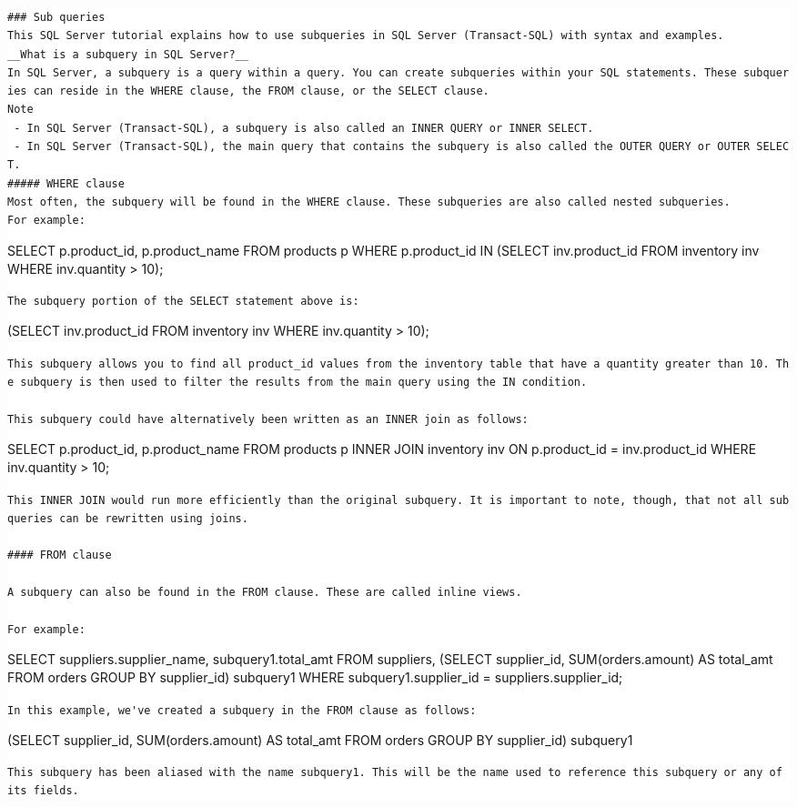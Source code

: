 ```
### Sub queries
This SQL Server tutorial explains how to use subqueries in SQL Server (Transact-SQL) with syntax and examples.
__What is a subquery in SQL Server?__
In SQL Server, a subquery is a query within a query. You can create subqueries within your SQL statements. These subqueries can reside in the WHERE clause, the FROM clause, or the SELECT clause.
Note
 - In SQL Server (Transact-SQL), a subquery is also called an INNER QUERY or INNER SELECT.
 - In SQL Server (Transact-SQL), the main query that contains the subquery is also called the OUTER QUERY or OUTER SELECT.
##### WHERE clause
Most often, the subquery will be found in the WHERE clause. These subqueries are also called nested subqueries.
For example:
```
SELECT p.product_id, p.product_name
FROM products p
WHERE p.product_id IN
   (SELECT inv.product_id
    FROM inventory inv
    WHERE inv.quantity > 10);
```
The subquery portion of the SELECT statement above is:
```
(SELECT inv.product_id
 FROM inventory inv
 WHERE inv.quantity > 10);
 ```
This subquery allows you to find all product_id values from the inventory table that have a quantity greater than 10. The subquery is then used to filter the results from the main query using the IN condition.

This subquery could have alternatively been written as an INNER join as follows:
```
SELECT p.product_id, p.product_name
FROM products p
INNER JOIN inventory inv
ON p.product_id = inv.product_id
WHERE inv.quantity > 10;
```
This INNER JOIN would run more efficiently than the original subquery. It is important to note, though, that not all subqueries can be rewritten using joins.

#### FROM clause

A subquery can also be found in the FROM clause. These are called inline views.

For example:
```
SELECT suppliers.supplier_name, subquery1.total_amt
FROM suppliers,
 (SELECT supplier_id, SUM(orders.amount) AS total_amt
  FROM orders
  GROUP BY supplier_id) subquery1
WHERE subquery1.supplier_id = suppliers.supplier_id;
```
In this example, we've created a subquery in the FROM clause as follows:
```
(SELECT supplier_id, SUM(orders.amount) AS total_amt
 FROM orders
 GROUP BY supplier_id) subquery1
```
This subquery has been aliased with the name subquery1. This will be the name used to reference this subquery or any of its fields.

```